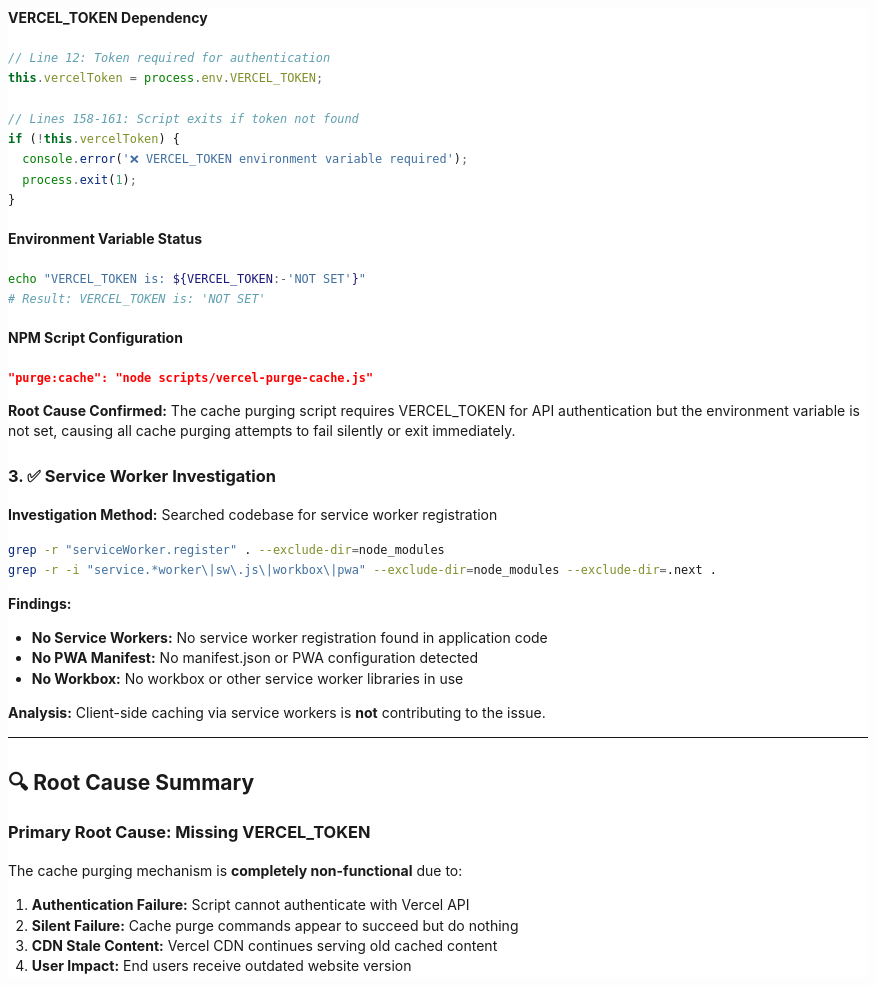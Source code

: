 #### VERCEL_TOKEN Dependency
```javascript
// Line 12: Token required for authentication
this.vercelToken = process.env.VERCEL_TOKEN;

// Lines 158-161: Script exits if token not found
if (!this.vercelToken) {
  console.error('❌ VERCEL_TOKEN environment variable required');
  process.exit(1);
}
```

#### Environment Variable Status
```bash
echo "VERCEL_TOKEN is: ${VERCEL_TOKEN:-'NOT SET'}"
# Result: VERCEL_TOKEN is: 'NOT SET'
```

#### NPM Script Configuration
```json
"purge:cache": "node scripts/vercel-purge-cache.js"
```

**Root Cause Confirmed:** The cache purging script requires VERCEL_TOKEN for API authentication but the environment variable is not set, causing all cache purging attempts to fail silently or exit immediately.

### 3. ✅ Service Worker Investigation

**Investigation Method:** Searched codebase for service worker registration
```bash
grep -r "serviceWorker.register" . --exclude-dir=node_modules
grep -r -i "service.*worker\|sw\.js\|workbox\|pwa" --exclude-dir=node_modules --exclude-dir=.next .
```

**Findings:**
- **No Service Workers:** No service worker registration found in application code
- **No PWA Manifest:** No manifest.json or PWA configuration detected
- **No Workbox:** No workbox or other service worker libraries in use

**Analysis:** Client-side caching via service workers is **not** contributing to the issue.

---

## 🔍 Root Cause Summary

### Primary Root Cause: Missing VERCEL_TOKEN

The cache purging mechanism is **completely non-functional** due to:

1. **Authentication Failure:** Script cannot authenticate with Vercel API
2. **Silent Failure:** Cache purge commands appear to succeed but do nothing
3. **CDN Stale Content:** Vercel CDN continues serving old cached content
4. **User Impact:** End users receive outdated website version

